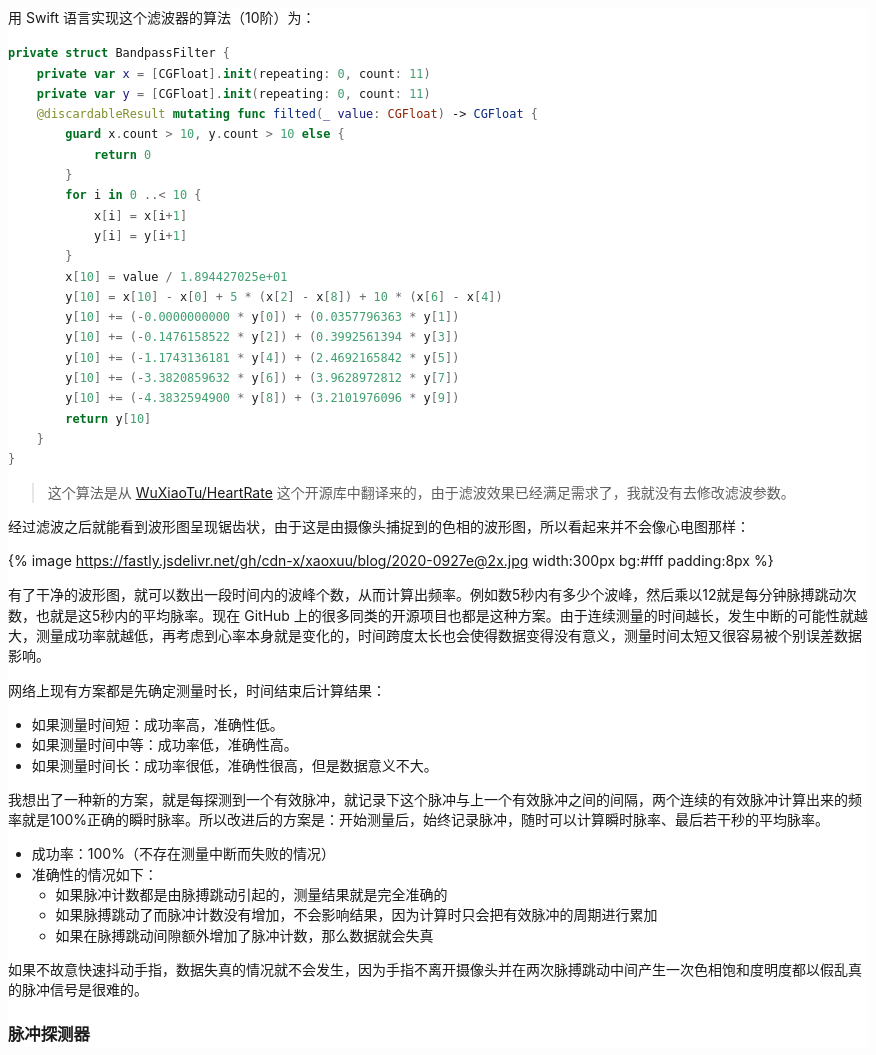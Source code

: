 用 Swift 语言实现这个滤波器的算法（10阶）为：

```swift
private struct BandpassFilter {
    private var x = [CGFloat].init(repeating: 0, count: 11)
    private var y = [CGFloat].init(repeating: 0, count: 11)
    @discardableResult mutating func filted(_ value: CGFloat) -> CGFloat {
        guard x.count > 10, y.count > 10 else {
            return 0
        }
        for i in 0 ..< 10 {
            x[i] = x[i+1]
            y[i] = y[i+1]
        }
        x[10] = value / 1.894427025e+01
        y[10] = x[10] - x[0] + 5 * (x[2] - x[8]) + 10 * (x[6] - x[4])
        y[10] += (-0.0000000000 * y[0]) + (0.0357796363 * y[1])
        y[10] += (-0.1476158522 * y[2]) + (0.3992561394 * y[3])
        y[10] += (-1.1743136181 * y[4]) + (2.4692165842 * y[5])
        y[10] += (-3.3820859632 * y[6]) + (3.9628972812 * y[7])
        y[10] += (-4.3832594900 * y[8]) + (3.2101976096 * y[9])
        return y[10]
    }
}
```

> 这个算法是从 [WuXiaoTu/HeartRate](https://github.com/WuXiaoTu/HeartRate) 这个开源库中翻译来的，由于滤波效果已经满足需求了，我就没有去修改滤波参数。

经过滤波之后就能看到波形图呈现锯齿状，由于这是由摄像头捕捉到的色相的波形图，所以看起来并不会像心电图那样：

{% image https://fastly.jsdelivr.net/gh/cdn-x/xaoxuu/blog/2020-0927e@2x.jpg width:300px bg:#fff padding:8px %}

有了干净的波形图，就可以数出一段时间内的波峰个数，从而计算出频率。例如数5秒内有多少个波峰，然后乘以12就是每分钟脉搏跳动次数，也就是这5秒内的平均脉率。现在 GitHub 上的很多同类的开源项目也都是这种方案。由于连续测量的时间越长，发生中断的可能性就越大，测量成功率就越低，再考虑到心率本身就是变化的，时间跨度太长也会使得数据变得没有意义，测量时间太短又很容易被个别误差数据影响。

网络上现有方案都是先确定测量时长，时间结束后计算结果：

- 如果测量时间短：成功率高，准确性低。
- 如果测量时间中等：成功率低，准确性高。
- 如果测量时间长：成功率很低，准确性很高，但是数据意义不大。

我想出了一种新的方案，就是每探测到一个有效脉冲，就记录下这个脉冲与上一个有效脉冲之间的间隔，两个连续的有效脉冲计算出来的频率就是100%正确的瞬时脉率。所以改进后的方案是：开始测量后，始终记录脉冲，随时可以计算瞬时脉率、最后若干秒的平均脉率。

- 成功率：100%（不存在测量中断而失败的情况）
- 准确性的情况如下：
  - 如果脉冲计数都是由脉搏跳动引起的，测量结果就是完全准确的
  - 如果脉搏跳动了而脉冲计数没有增加，不会影响结果，因为计算时只会把有效脉冲的周期进行累加
  - 如果在脉搏跳动间隙额外增加了脉冲计数，那么数据就会失真

如果不故意快速抖动手指，数据失真的情况就不会发生，因为手指不离开摄像头并在两次脉搏跳动中间产生一次色相饱和度明度都以假乱真的脉冲信号是很难的。



### 脉冲探测器
